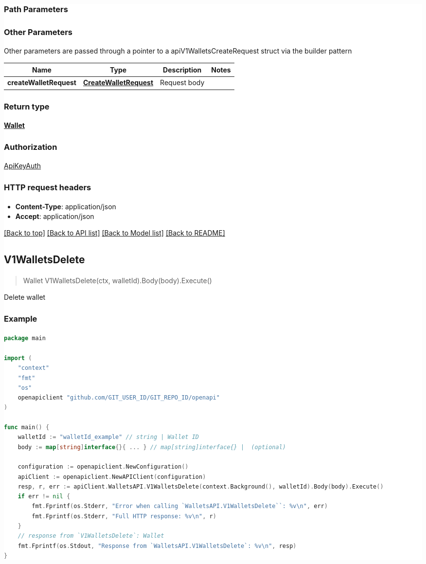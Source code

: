 ### Path Parameters



### Other Parameters

Other parameters are passed through a pointer to a apiV1WalletsCreateRequest struct via the builder pattern


Name | Type | Description  | Notes
------------- | ------------- | ------------- | -------------
 **createWalletRequest** | [**CreateWalletRequest**](CreateWalletRequest.md) | Request body | 

### Return type

[**Wallet**](Wallet.md)

### Authorization

[ApiKeyAuth](../README.md#ApiKeyAuth)

### HTTP request headers

- **Content-Type**: application/json
- **Accept**: application/json

[[Back to top]](#) [[Back to API list]](../README.md#documentation-for-api-endpoints)
[[Back to Model list]](../README.md#documentation-for-models)
[[Back to README]](../README.md)


## V1WalletsDelete

> Wallet V1WalletsDelete(ctx, walletId).Body(body).Execute()

Delete wallet



### Example

```go
package main

import (
	"context"
	"fmt"
	"os"
	openapiclient "github.com/GIT_USER_ID/GIT_REPO_ID/openapi"
)

func main() {
	walletId := "walletId_example" // string | Wallet ID
	body := map[string]interface{}{ ... } // map[string]interface{} |  (optional)

	configuration := openapiclient.NewConfiguration()
	apiClient := openapiclient.NewAPIClient(configuration)
	resp, r, err := apiClient.WalletsAPI.V1WalletsDelete(context.Background(), walletId).Body(body).Execute()
	if err != nil {
		fmt.Fprintf(os.Stderr, "Error when calling `WalletsAPI.V1WalletsDelete``: %v\n", err)
		fmt.Fprintf(os.Stderr, "Full HTTP response: %v\n", r)
	}
	// response from `V1WalletsDelete`: Wallet
	fmt.Fprintf(os.Stdout, "Response from `WalletsAPI.V1WalletsDelete`: %v\n", resp)
}
```
